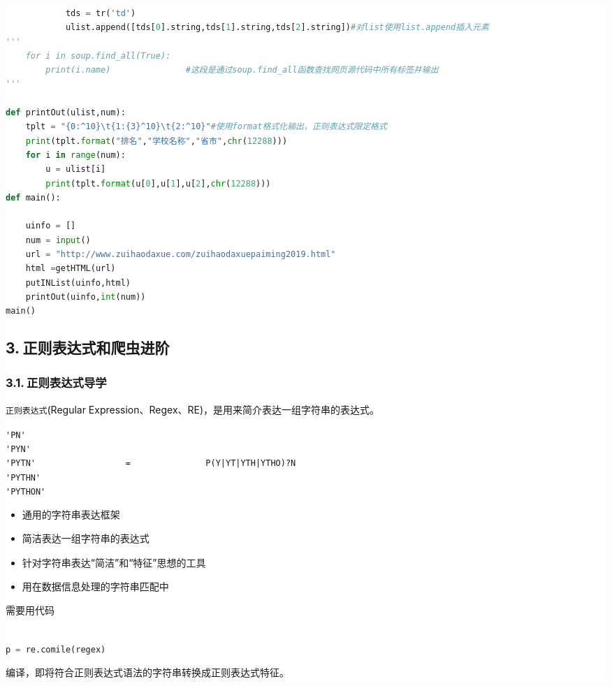 ```python
            tds = tr('td')
            ulist.append([tds[0].string,tds[1].string,tds[2].string])#对list使用list.append插入元素
'''
    for i in soup.find_all(True):
        print(i.name)               #这段是通过soup.find_all函数查找网页源代码中所有标签并输出
'''

def printOut(ulist,num):
    tplt = "{0:^10}\t{1:{3}^10}\t{2:^10}"#使用format格式化输出，正则表达式限定格式
    print(tplt.format("排名","学校名称","省市",chr(12288)))
    for i in range(num):
        u = ulist[i]
        print(tplt.format(u[0],u[1],u[2],chr(12288)))
def main():

    uinfo = []
    num = input()
    url = "http://www.zuihaodaxue.com/zuihaodaxuepaiming2019.html"
    html =getHTML(url)
    putINList(uinfo,html)
    printOut(uinfo,int(num))
main()
```

## 3. 正则表达式和爬虫进阶

### 3.1. 正则表达式导学

`正则表达式`(Regular Expression、Regex、RE)，是用来简介表达一组字符串的表达式。

```RE
'PN'
'PYN'
'PYTN'                  =               P(Y|YT|YTH|YTHO)?N
'PYTHN'
'PYTHON'
```

- 通用的字符串表达框架

- 简洁表达一组字符串的表达式

- 针对字符串表达“简洁”和“特征”思想的工具

- 用在数据信息处理的字符串匹配中

需要用代码

```python

p = re.comile(regex)
```

编译，即将符合正则表达式语法的字符串转换成正则表达式特征。
